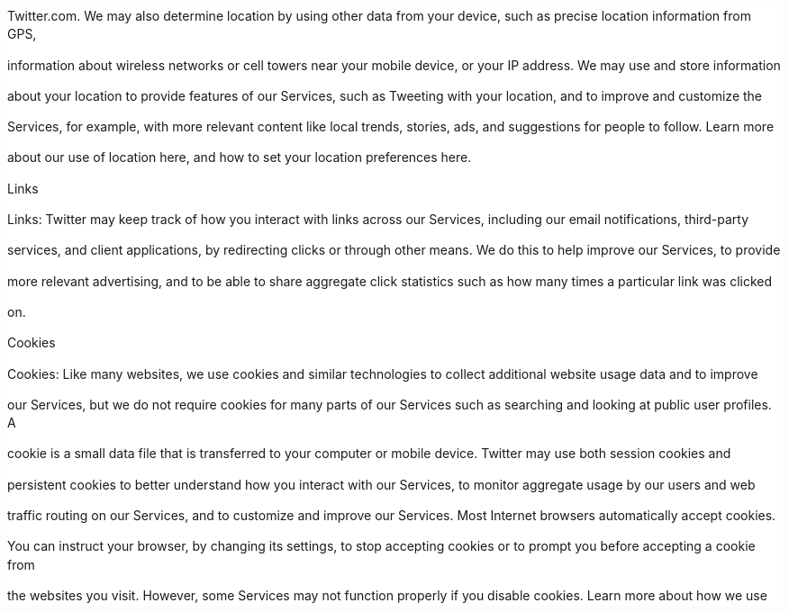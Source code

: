 
Twitter.com. We may also determine location by using other data from your device, such as precise location information from GPS,


information about wireless networks or cell towers near your mobile device, or your IP address. We may use and store information


about your location to provide features of our Services, such as Tweeting with your location, and to improve and customize the


Services, for example, with more relevant content like local trends, stories, ads, and suggestions for people to follow. Learn more


about our use of location here, and how to set your location preferences here.



Links


Links: Twitter may keep track of how you interact with links across our Services, including our email notifications, third-party


services, and client applications, by redirecting clicks or through other means. We do this to help improve our Services, to provide


more relevant advertising, and to be able to share aggregate click statistics such as how many times a particular link was clicked


on.


Cookies


Cookies: Like many websites, we use cookies and similar technologies to collect additional website usage data and to improve


our Services, but we do not require cookies for many parts of our Services such as searching and looking at public user profiles. A


cookie is a small data file that is transferred to your computer or mobile device. Twitter may use both session cookies and


persistent cookies to better understand how you interact with our Services, to monitor aggregate usage by our users and web


traffic routing on our Services, and to customize and improve our Services. Most Internet browsers automatically accept cookies.


You can instruct your browser, by changing its settings, to stop accepting cookies or to prompt you before accepting a cookie from


the websites you visit. However, some Services may not function properly if you disable cookies. Learn more about how we use
